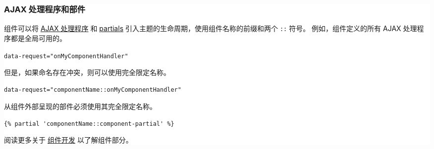 ### AJAX 处理程序和部件

组件可以将 [AJAX 处理程序](../ajax/introduction.md) 和 [partials](../cms/partials.md) 引入主题的生命周期，使用组件名称的前缀和两个 `::` 符号。 例如，组件定义的所有 AJAX 处理程序都是全局可用的。

```
data-request="onMyComponentHandler"
```

但是，如果命名存在冲突，则可以使用完全限定名称。

```
data-request="componentName::onMyComponentHandler"
```

从组件外部呈现的部件必须使用其完全限定名称。

```twig
{% partial 'componentName::component-partial' %}
```

阅读更多关于 [组件开发](../plugin/components.md#oc-component-partials) 以了解组件部分。


